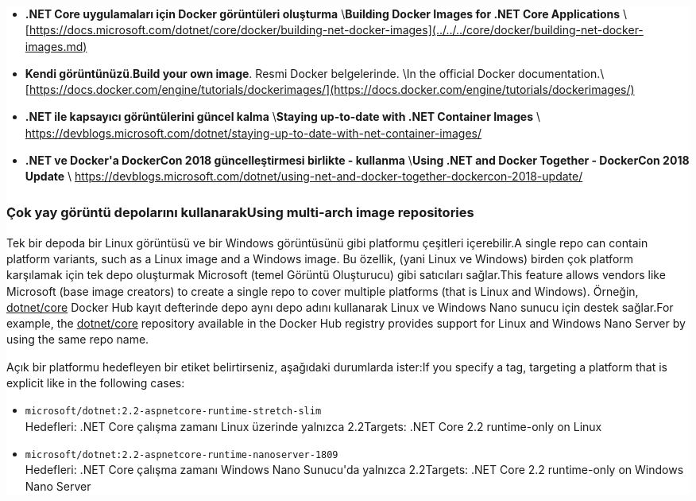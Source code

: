 - <span data-ttu-id="fd495-188">**.NET Core uygulamaları için Docker görüntüleri oluşturma** \\</span><span class="sxs-lookup"><span data-stu-id="fd495-188">**Building Docker Images for .NET Core Applications** \\</span></span>
  [https://docs.microsoft.com/dotnet/core/docker/building-net-docker-images](../../../core/docker/building-net-docker-images.md)

- <span data-ttu-id="fd495-189">**Kendi görüntünüzü**.</span><span class="sxs-lookup"><span data-stu-id="fd495-189">**Build your own image**.</span></span> <span data-ttu-id="fd495-190">Resmi Docker belgelerinde. \\</span><span class="sxs-lookup"><span data-stu-id="fd495-190">In the official Docker documentation.\\</span></span>
  [https://docs.docker.com/engine/tutorials/dockerimages/](https://docs.docker.com/engine/tutorials/dockerimages/)

- <span data-ttu-id="fd495-191">**.NET ile kapsayıcı görüntülerini güncel kalma** \\</span><span class="sxs-lookup"><span data-stu-id="fd495-191">**Staying up-to-date with .NET Container Images** \\</span></span>
  <https://devblogs.microsoft.com/dotnet/staying-up-to-date-with-net-container-images/>

- <span data-ttu-id="fd495-192">**.NET ve Docker'a DockerCon 2018 güncelleştirmesi birlikte - kullanma** \\</span><span class="sxs-lookup"><span data-stu-id="fd495-192">**Using .NET and Docker Together - DockerCon 2018 Update** \\</span></span>
  <https://devblogs.microsoft.com/dotnet/using-net-and-docker-together-dockercon-2018-update/>

### <a name="using-multi-arch-image-repositories"></a><span data-ttu-id="fd495-193">Çok yay görüntü depolarını kullanarak</span><span class="sxs-lookup"><span data-stu-id="fd495-193">Using multi-arch image repositories</span></span>

<span data-ttu-id="fd495-194">Tek bir depoda bir Linux görüntüsü ve bir Windows görüntüsünü gibi platformu çeşitleri içerebilir.</span><span class="sxs-lookup"><span data-stu-id="fd495-194">A single repo can contain platform variants, such as a Linux image and a Windows image.</span></span> <span data-ttu-id="fd495-195">Bu özellik, (yani Linux ve Windows) birden çok platform karşılamak için tek depo oluşturmak Microsoft (temel Görüntü Oluşturucu) gibi satıcıları sağlar.</span><span class="sxs-lookup"><span data-stu-id="fd495-195">This feature allows vendors like Microsoft (base image creators) to create a single repo to cover multiple platforms (that is Linux and Windows).</span></span> <span data-ttu-id="fd495-196">Örneğin, [dotnet/core](https://hub.docker.com/_/microsoft-dotnet-core/) Docker Hub kayıt defterinde depo aynı depo adını kullanarak Linux ve Windows Nano sunucu için destek sağlar.</span><span class="sxs-lookup"><span data-stu-id="fd495-196">For example, the [dotnet/core](https://hub.docker.com/_/microsoft-dotnet-core/) repository available in the Docker Hub registry provides support for Linux and Windows Nano Server by using the same repo name.</span></span>

<span data-ttu-id="fd495-197">Açık bir platformu hedefleyen bir etiket belirtirseniz, aşağıdaki durumlarda ister:</span><span class="sxs-lookup"><span data-stu-id="fd495-197">If you specify a tag, targeting a platform that is explicit like in the following cases:</span></span>

- `microsoft/dotnet:2.2-aspnetcore-runtime-stretch-slim` \
  <span data-ttu-id="fd495-198">Hedefleri: .NET Core çalışma zamanı Linux üzerinde yalnızca 2.2</span><span class="sxs-lookup"><span data-stu-id="fd495-198">Targets: .NET Core 2.2 runtime-only on Linux</span></span>

- `microsoft/dotnet:2.2-aspnetcore-runtime-nanoserver-1809` \
  <span data-ttu-id="fd495-199">Hedefleri: .NET Core çalışma zamanı Windows Nano Sunucu'da yalnızca 2.2</span><span class="sxs-lookup"><span data-stu-id="fd495-199">Targets: .NET Core 2.2 runtime-only on Windows Nano Server</span></span>
